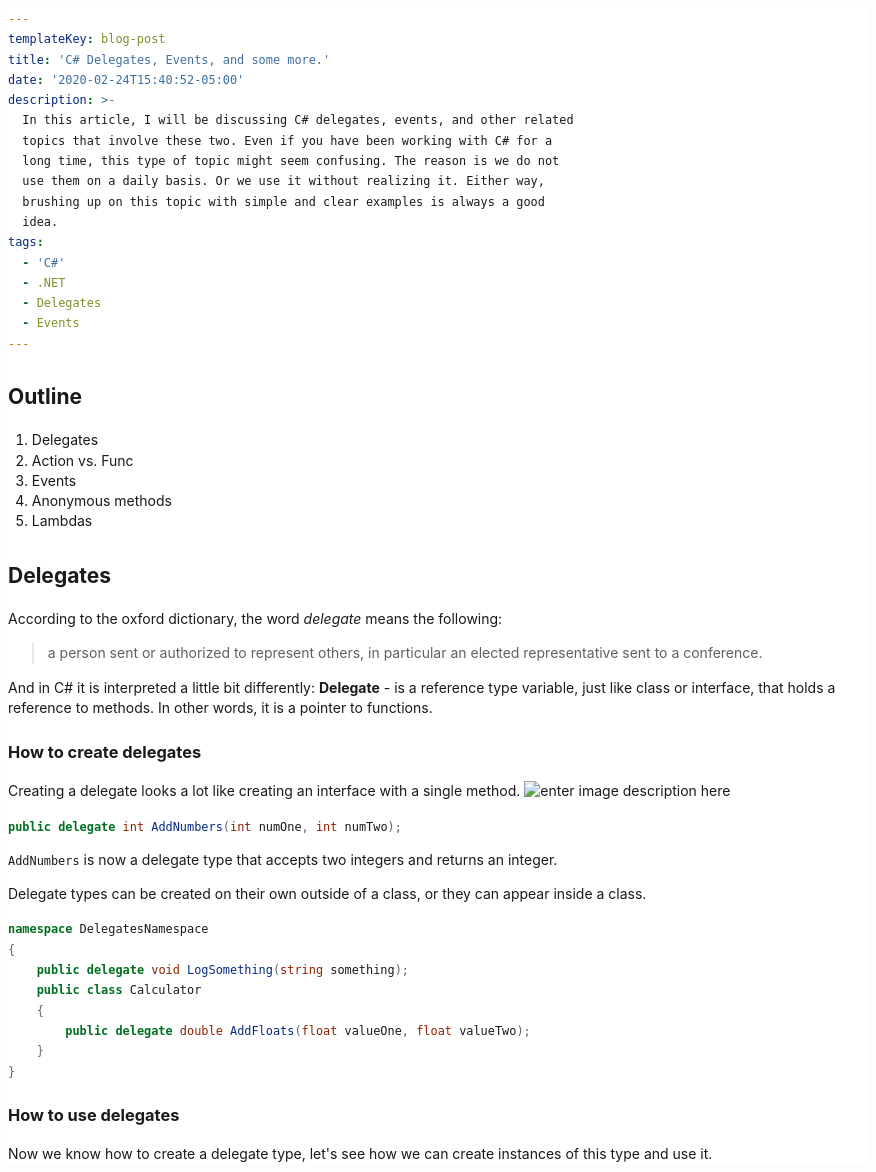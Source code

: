 ```yaml
---
templateKey: blog-post
title: 'C# Delegates, Events, and some more.'
date: '2020-02-24T15:40:52-05:00'
description: >-
  In this article, I will be discussing C# delegates, events, and other related
  topics that involve these two. Even if you have been working with C# for a
  long time, this type of topic might seem confusing. The reason is we do not
  use them on a daily basis. Or we use it without realizing it. Either way,
  brushing up on this topic with simple and clear examples is always a good
  idea.
tags:
  - 'C#'
  - .NET
  - Delegates
  - Events
---
```

## Outline
1. Delegates
2. Action vs. Func
3. Events
4. Anonymous methods
5. Lambdas


## Delegates
According to the  oxford dictionary, the word *delegate* means the following:
> a person sent or authorized to represent others, in particular an elected representative sent to a conference.

And in C# it is interpreted a little bit differently:
**Delegate** - is a reference type variable, just like class or interface, that holds a reference to methods. In other words, it is a pointer to functions.

### How to create delegates
Creating a delegate looks a lot like creating an interface with a single method.
![enter image description here](https://drive.google.com/uc?export=view&id=1lYKVFg3El_C3xjLgA6bT2xg5fLBu8fSg)

```csharp
public delegate int AddNumbers(int numOne, int numTwo);
```

`AddNumbers` is now a delegate type that accepts two integers and returns an integer.

Delegate types can be created on their own outside of a class, or they can appear inside a class.

```csharp
namespace DelegatesNamespace
{
	public delegate void LogSomething(string something);
	public class Calculator
	{
		public delegate double AddFloats(float valueOne, float valueTwo);
	}
}
```
### How to use delegates
Now we know how to create a delegate type, let's see how we can create instances of this type and use it.
